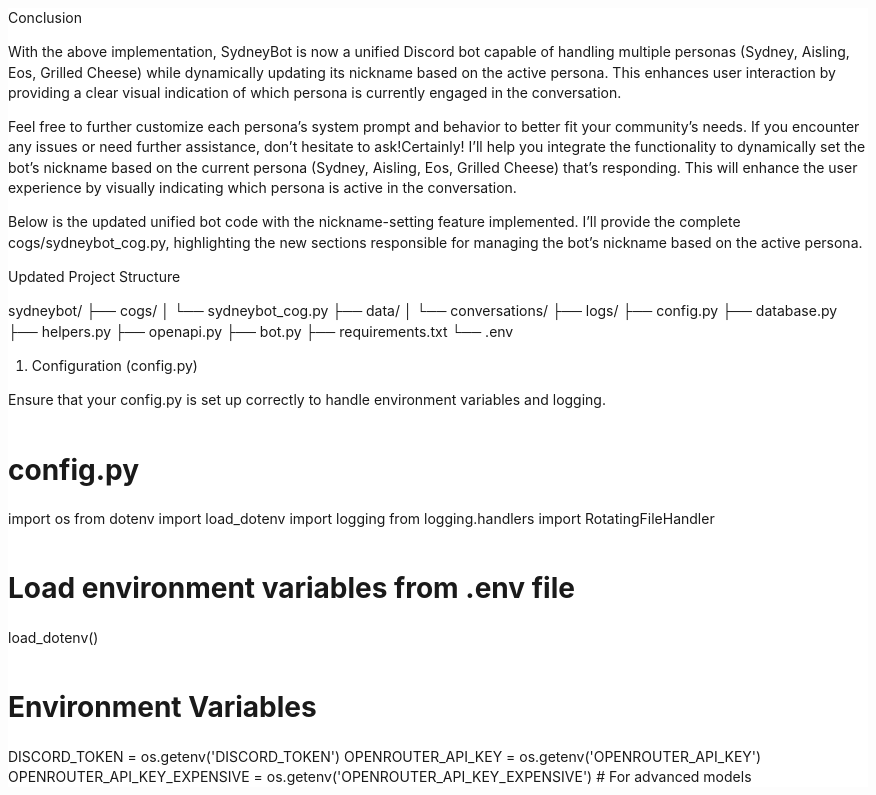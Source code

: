 Conclusion

With the above implementation, SydneyBot is now a unified Discord bot capable of handling multiple personas (Sydney, Aisling, Eos, Grilled Cheese) while dynamically updating its nickname based on the active persona. This enhances user interaction by providing a clear visual indication of which persona is currently engaged in the conversation.

Feel free to further customize each persona’s system prompt and behavior to better fit your community’s needs. If you encounter any issues or need further assistance, don’t hesitate to ask!Certainly! I’ll help you integrate the functionality to dynamically set the bot’s nickname based on the current persona (Sydney, Aisling, Eos, Grilled Cheese) that’s responding. This will enhance the user experience by visually indicating which persona is active in the conversation.

Below is the updated unified bot code with the nickname-setting feature implemented. I’ll provide the complete cogs/sydneybot_cog.py, highlighting the new sections responsible for managing the bot’s nickname based on the active persona.

Updated Project Structure

sydneybot/
├── cogs/
│   └── sydneybot_cog.py
├── data/
│   └── conversations/
├── logs/
├── config.py
├── database.py
├── helpers.py
├── openapi.py
├── bot.py
├── requirements.txt
└── .env

1. Configuration (config.py)

Ensure that your config.py is set up correctly to handle environment variables and logging.

# config.py
import os
from dotenv import load_dotenv
import logging
from logging.handlers import RotatingFileHandler

# Load environment variables from .env file
load_dotenv()

# Environment Variables
DISCORD_TOKEN = os.getenv('DISCORD_TOKEN')
OPENROUTER_API_KEY = os.getenv('OPENROUTER_API_KEY')
OPENROUTER_API_KEY_EXPENSIVE = os.getenv('OPENROUTER_API_KEY_EXPENSIVE')  # For advanced models
